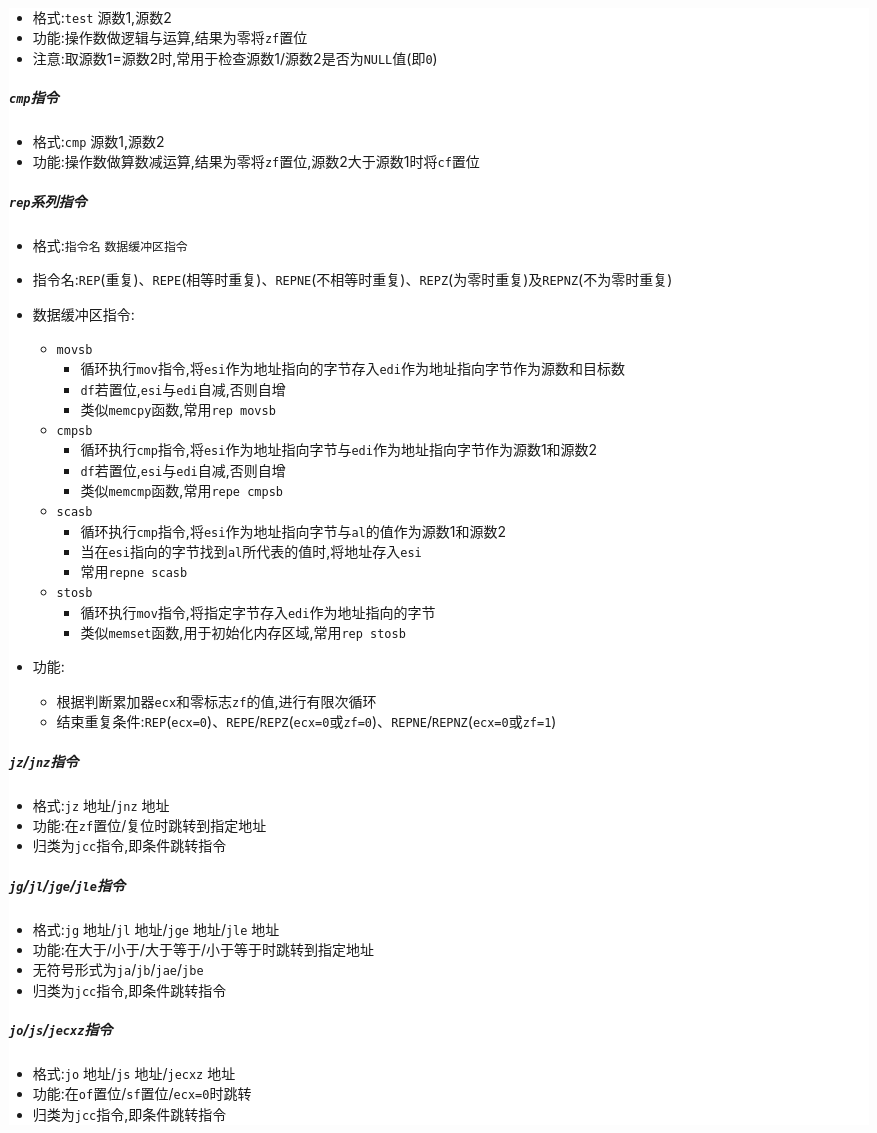 - 格式:`test` 源数1,源数2
- 功能:操作数做逻辑与运算,结果为零将`zf`置位
- 注意:取源数1=源数2时,常用于检查源数1/源数2是否为`NULL`值(即`0`)

##### `cmp`指令

- 格式:`cmp` 源数1,源数2
- 功能:操作数做算数减运算,结果为零将`zf`置位,源数2大于源数1时将`cf`置位

##### `rep`系列指令

- 格式:`指令名` `数据缓冲区指令`

- 指令名:`REP`(重复)、`REPE`(相等时重复)、`REPNE`(不相等时重复)、`REPZ`(为零时重复)及`REPNZ`(不为零时重复)
- 数据缓冲区指令:
  - `movsb`
    - 循环执行`mov`指令,将`esi`作为地址指向的字节存入`edi`作为地址指向字节作为源数和目标数
    - `df`若置位,`esi`与`edi`自减,否则自增
    - 类似`memcpy`函数,常用`rep movsb`
  - `cmpsb`
    - 循环执行`cmp`指令,将`esi`作为地址指向字节与`edi`作为地址指向字节作为源数1和源数2
    - `df`若置位,`esi`与`edi`自减,否则自增
    - 类似`memcmp`函数,常用`repe cmpsb`
  - `scasb`
    - 循环执行`cmp`指令,将`esi`作为地址指向字节与`al`的值作为源数1和源数2
    - 当在`esi`指向的字节找到`al`所代表的值时,将地址存入`esi`
    - 常用`repne scasb`
  - `stosb`
    - 循环执行`mov`指令,将指定字节存入`edi`作为地址指向的字节
    - 类似`memset`函数,用于初始化内存区域,常用`rep stosb`
- 功能:
  - 根据判断累加器`ecx`和零标志`zf`的值,进行有限次循环
  - 结束重复条件:`REP`(`ecx=0`)、`REPE`/`REPZ`(`ecx=0`或`zf=0`)、`REPNE`/`REPNZ`(`ecx=0`或`zf=1`)

##### `jz`/`jnz`指令

- 格式:`jz` 地址/`jnz` 地址
- 功能:在`zf`置位/复位时跳转到指定地址
- 归类为`jcc`指令,即条件跳转指令

##### `jg`/`jl`/`jge`/`jle`指令

- 格式:`jg` 地址/`jl` 地址/`jge` 地址/`jle` 地址
- 功能:在大于/小于/大于等于/小于等于时跳转到指定地址
- 无符号形式为`ja`/`jb`/`jae`/`jbe`
- 归类为`jcc`指令,即条件跳转指令

##### `jo`/`js`/`jecxz`指令

- 格式:`jo` 地址/`js` 地址/`jecxz` 地址
- 功能:在`of`置位/`sf`置位/`ecx=0`时跳转
- 归类为`jcc`指令,即条件跳转指令